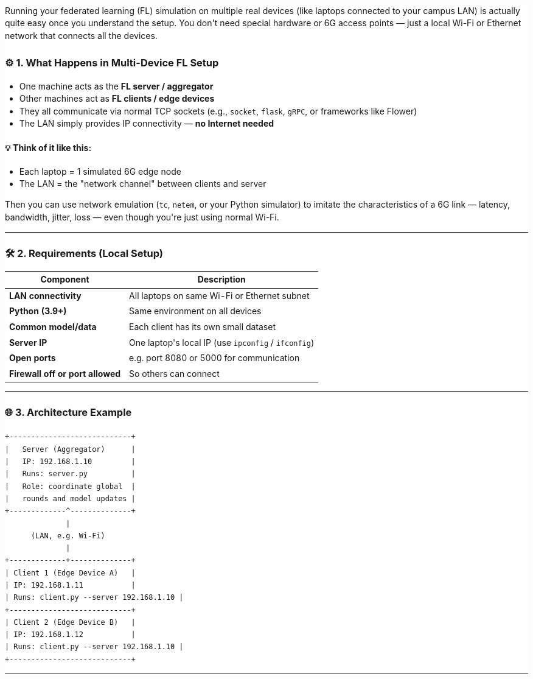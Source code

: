 Running your federated learning (FL) simulation on multiple real devices (like laptops connected to your campus LAN) is actually quite easy once you understand the setup. You don't need special hardware or 6G access points — just a local Wi-Fi or Ethernet network that connects all the devices.

### ⚙️ 1. What Happens in Multi-Device FL Setup

- One machine acts as the **FL server / aggregator**
- Other machines act as **FL clients / edge devices**
- They all communicate via normal TCP sockets (e.g., `socket`, `flask`, `gRPC`, or frameworks like Flower)
- The LAN simply provides IP connectivity — **no Internet needed**

#### 💡 Think of it like this:
- Each laptop = 1 simulated 6G edge node
- The LAN = the "network channel" between clients and server

Then you can use network emulation (`tc`, `netem`, or your Python simulator) to imitate the characteristics of a 6G link — latency, bandwidth, jitter, loss — even though you're just using normal Wi-Fi.

---

### 🛠️ 2. Requirements (Local Setup)

| Component | Description |
|-----------|-------------|
| **LAN connectivity** | All laptops on same Wi-Fi or Ethernet subnet |
| **Python (3.9+)** | Same environment on all devices |
| **Common model/data** | Each client has its own small dataset |
| **Server IP** | One laptop's local IP (use `ipconfig` / `ifconfig`) |
| **Open ports** | e.g. port 8080 or 5000 for communication |
| **Firewall off or port allowed** | So others can connect |

---

### 🌐 3. Architecture Example

```
+----------------------------+
|   Server (Aggregator)      |
|   IP: 192.168.1.10         |
|   Runs: server.py          |
|   Role: coordinate global  |
|   rounds and model updates |
+-------------^--------------+
              |
      (LAN, e.g. Wi-Fi)
              |
+-------------+--------------+
| Client 1 (Edge Device A)   |
| IP: 192.168.1.11           |
| Runs: client.py --server 192.168.1.10 |
+----------------------------+
| Client 2 (Edge Device B)   |
| IP: 192.168.1.12           |
| Runs: client.py --server 192.168.1.10 |
+----------------------------+
```

---